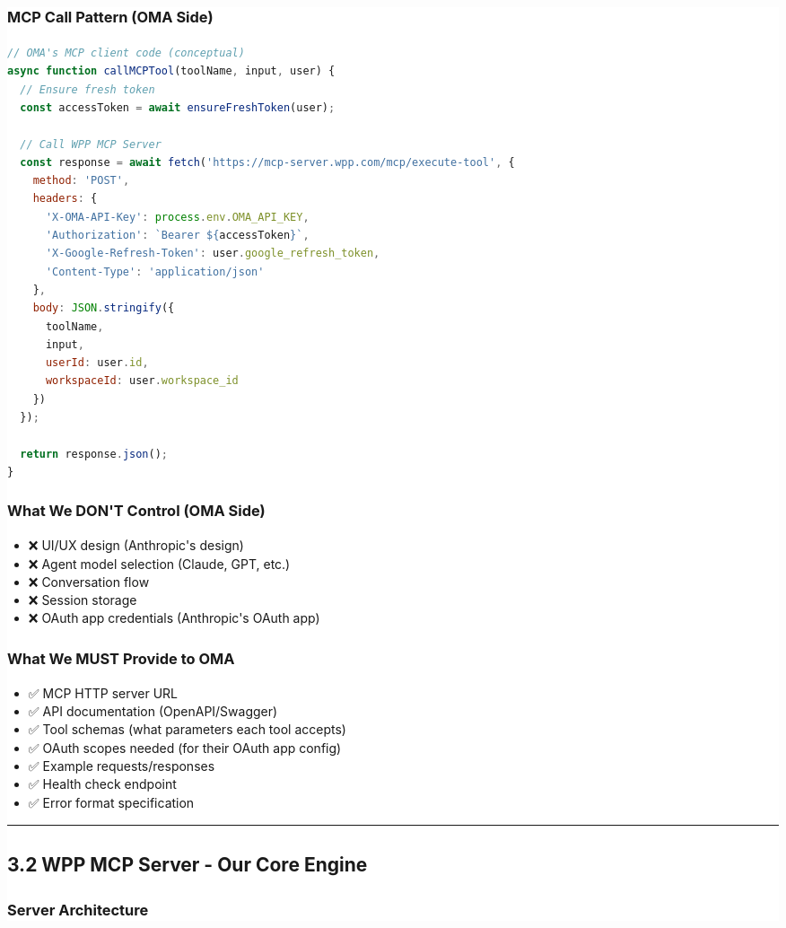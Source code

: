 ### **MCP Call Pattern (OMA Side)**

```javascript
// OMA's MCP client code (conceptual)
async function callMCPTool(toolName, input, user) {
  // Ensure fresh token
  const accessToken = await ensureFreshToken(user);
  
  // Call WPP MCP Server
  const response = await fetch('https://mcp-server.wpp.com/mcp/execute-tool', {
    method: 'POST',
    headers: {
      'X-OMA-API-Key': process.env.OMA_API_KEY,
      'Authorization': `Bearer ${accessToken}`,
      'X-Google-Refresh-Token': user.google_refresh_token,
      'Content-Type': 'application/json'
    },
    body: JSON.stringify({
      toolName,
      input,
      userId: user.id,
      workspaceId: user.workspace_id
    })
  });
  
  return response.json();
}
```

### **What We DON'T Control (OMA Side)**

- ❌ UI/UX design (Anthropic's design)
- ❌ Agent model selection (Claude, GPT, etc.)
- ❌ Conversation flow
- ❌ Session storage
- ❌ OAuth app credentials (Anthropic's OAuth app)

### **What We MUST Provide to OMA**

- ✅ MCP HTTP server URL
- ✅ API documentation (OpenAPI/Swagger)
- ✅ Tool schemas (what parameters each tool accepts)
- ✅ OAuth scopes needed (for their OAuth app config)
- ✅ Example requests/responses
- ✅ Health check endpoint
- ✅ Error format specification

---

## 3.2 WPP MCP Server - Our Core Engine

### **Server Architecture**
